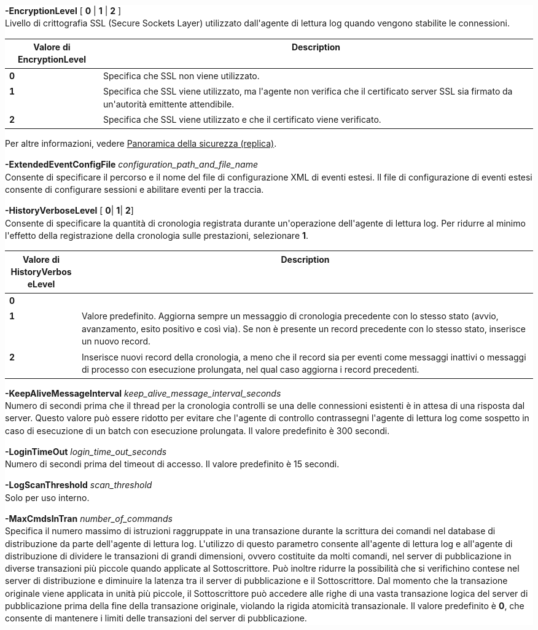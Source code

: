  **-EncryptionLevel** [ **0** | **1** | **2** ]  
 Livello di crittografia SSL (Secure Sockets Layer) utilizzato dall'agente di lettura log quando vengono stabilite le connessioni.  
  
|Valore di EncryptionLevel|Description|  
|---------------------------|-----------------|  
|**0**|Specifica che SSL non viene utilizzato.|  
|**1**|Specifica che SSL viene utilizzato, ma l'agente non verifica che il certificato server SSL sia firmato da un'autorità emittente attendibile.|  
|**2**|Specifica che SSL viene utilizzato e che il certificato viene verificato.|  
  
 Per altre informazioni, vedere [Panoramica della sicurezza &#40;replica&#41;](../../../relational-databases/replication/security/security-overview-replication.md).  
  
 **-ExtendedEventConfigFile** *configuration_path_and_file_name*  
 Consente di specificare il percorso e il nome del file di configurazione XML di eventi estesi. Il file di configurazione di eventi estesi consente di configurare sessioni e abilitare eventi per la traccia.  
  
 **-HistoryVerboseLevel** [ **0**| **1**| **2**]  
 Consente di specificare la quantità di cronologia registrata durante un'operazione dell'agente di lettura log. Per ridurre al minimo l'effetto della registrazione della cronologia sulle prestazioni, selezionare **1**.  
  
|Valore di HistoryVerboseLevel|Description|  
|-------------------------------|-----------------|  
|**0**||  
|**1**|Valore predefinito. Aggiorna sempre un messaggio di cronologia precedente con lo stesso stato (avvio, avanzamento, esito positivo e così via). Se non è presente un record precedente con lo stesso stato, inserisce un nuovo record.|  
|**2**|Inserisce nuovi record della cronologia, a meno che il record sia per eventi come messaggi inattivi o messaggi di processo con esecuzione prolungata, nel qual caso aggiorna i record precedenti.|  
  
 **-KeepAliveMessageInterval** *keep_alive_message_interval_seconds*  
 Numero di secondi prima che il thread per la cronologia controlli se una delle connessioni esistenti è in attesa di una risposta dal server. Questo valore può essere ridotto per evitare che l'agente di controllo contrassegni l'agente di lettura log come sospetto in caso di esecuzione di un batch con esecuzione prolungata. Il valore predefinito è 300 secondi.  
  
 **-LoginTimeOut** *login_time_out_seconds*  
 Numero di secondi prima del timeout di accesso. Il valore predefinito è 15 secondi.  
  
 **-LogScanThreshold** *scan_threshold*  
 Solo per uso interno.  
  
 **-MaxCmdsInTran** *number_of_commands*  
 Specifica il numero massimo di istruzioni raggruppate in una transazione durante la scrittura dei comandi nel database di distribuzione da parte dell'agente di lettura log. L'utilizzo di questo parametro consente all'agente di lettura log e all'agente di distribuzione di dividere le transazioni di grandi dimensioni, ovvero costituite da molti comandi, nel server di pubblicazione in diverse transazioni più piccole quando applicate al Sottoscrittore. Può inoltre ridurre la possibilità che si verifichino contese nel server di distribuzione e diminuire la latenza tra il server di pubblicazione e il Sottoscrittore. Dal momento che la transazione originale viene applicata in unità più piccole, il Sottoscrittore può accedere alle righe di una vasta transazione logica del server di pubblicazione prima della fine della transazione originale, violando la rigida atomicità transazionale. Il valore predefinito è **0**, che consente di mantenere i limiti delle transazioni del server di pubblicazione.  
  